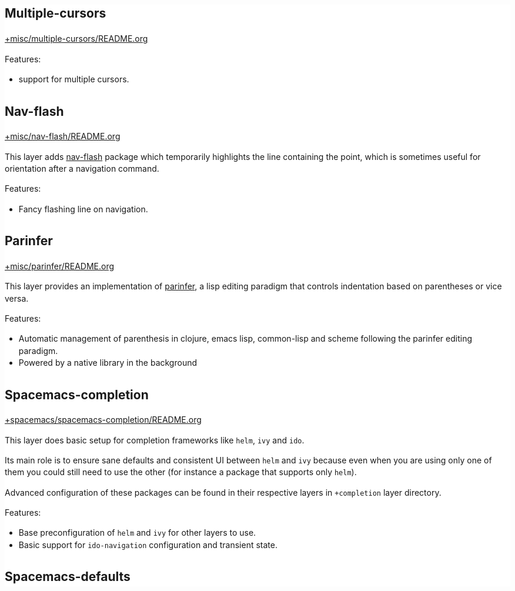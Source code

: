 Multiple-cursors
----------------

[+misc/multiple-cursors/README.org](+misc/multiple-cursors/README.org)

Features:

-   support for multiple cursors.

Nav-flash
---------

[+misc/nav-flash/README.org](+misc/nav-flash/README.org)

This layer adds [nav-flash](https://github.com/rolandwalker/nav-flash)
package which temporarily highlights the line containing the point,
which is sometimes useful for orientation after a navigation command.

Features:

-   Fancy flashing line on navigation.

Parinfer
--------

[+misc/parinfer/README.org](+misc/parinfer/README.org)

This layer provides an implementation of
[parinfer](https://shaunlebron.github.io/parinfer/), a lisp editing
paradigm that controls indentation based on parentheses or vice versa.

Features:

-   Automatic management of parenthesis in clojure, emacs lisp,
    common-lisp and scheme following the parinfer editing paradigm.
-   Powered by a native library in the background

Spacemacs-completion
--------------------

[+spacemacs/spacemacs-completion/README.org](+spacemacs/spacemacs-completion/README.org)

This layer does basic setup for completion frameworks like `helm`, `ivy`
and `ido`.

Its main role is to ensure sane defaults and consistent UI between
`helm` and `ivy` because even when you are using only one of them you
could still need to use the other (for instance a package that supports
only `helm`).

Advanced configuration of these packages can be found in their
respective layers in `+completion` layer directory.

Features:

-   Base preconfiguration of `helm` and `ivy` for other layers to use.
-   Basic support for `ido-navigation` configuration and transient
    state.

Spacemacs-defaults
------------------
